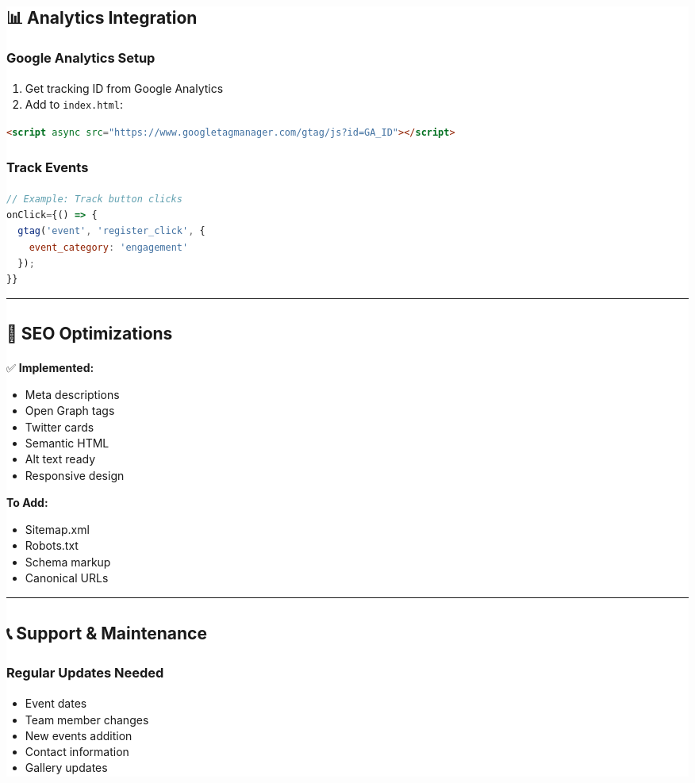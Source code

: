 ## 📊 Analytics Integration

### Google Analytics Setup

1. Get tracking ID from Google Analytics
2. Add to `index.html`:

```html
<script async src="https://www.googletagmanager.com/gtag/js?id=GA_ID"></script>
```

### Track Events

```javascript
// Example: Track button clicks
onClick={() => {
  gtag('event', 'register_click', {
    event_category: 'engagement'
  });
}}
```

---

## 🎯 SEO Optimizations

✅ **Implemented:**

- Meta descriptions
- Open Graph tags
- Twitter cards
- Semantic HTML
- Alt text ready
- Responsive design

**To Add:**

- Sitemap.xml
- Robots.txt
- Schema markup
- Canonical URLs

---

## 📞 Support & Maintenance

### Regular Updates Needed

- Event dates
- Team member changes
- New events addition
- Contact information
- Gallery updates
